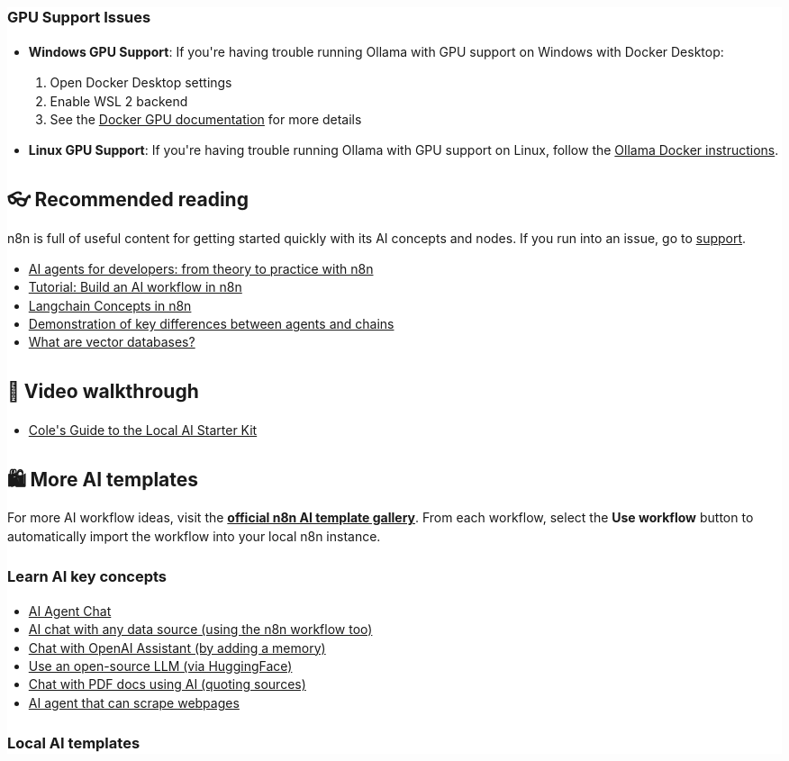 ### GPU Support Issues

-   **Windows GPU Support**: If you're having trouble running Ollama with GPU support on Windows with Docker Desktop:

    1. Open Docker Desktop settings
    2. Enable WSL 2 backend
    3. See the [Docker GPU documentation](https://docs.docker.com/desktop/features/gpu/) for more details

-   **Linux GPU Support**: If you're having trouble running Ollama with GPU support on Linux, follow the [Ollama Docker instructions](https://github.com/ollama/ollama/blob/main/docs/docker.md).

## 👓 Recommended reading

n8n is full of useful content for getting started quickly with its AI concepts
and nodes. If you run into an issue, go to [support](#support).

-   [AI agents for developers: from theory to practice with n8n](https://blog.n8n.io/ai-agents/)
-   [Tutorial: Build an AI workflow in n8n](https://docs.n8n.io/advanced-ai/intro-tutorial/)
-   [Langchain Concepts in n8n](https://docs.n8n.io/advanced-ai/langchain/langchain-n8n/)
-   [Demonstration of key differences between agents and chains](https://docs.n8n.io/advanced-ai/examples/agent-chain-comparison/)
-   [What are vector databases?](https://docs.n8n.io/advanced-ai/examples/understand-vector-databases/)

## 🎥 Video walkthrough

-   [Cole's Guide to the Local AI Starter Kit](https://youtu.be/pOsO40HSbOo)

## 🛍️ More AI templates

For more AI workflow ideas, visit the [**official n8n AI template
gallery**](https://n8n.io/workflows/?categories=AI). From each workflow,
select the **Use workflow** button to automatically import the workflow into
your local n8n instance.

### Learn AI key concepts

-   [AI Agent Chat](https://n8n.io/workflows/1954-ai-agent-chat/)
-   [AI chat with any data source (using the n8n workflow too)](https://n8n.io/workflows/2026-ai-chat-with-any-data-source-using-the-n8n-workflow-tool/)
-   [Chat with OpenAI Assistant (by adding a memory)](https://n8n.io/workflows/2098-chat-with-openai-assistant-by-adding-a-memory/)
-   [Use an open-source LLM (via HuggingFace)](https://n8n.io/workflows/1980-use-an-open-source-llm-via-huggingface/)
-   [Chat with PDF docs using AI (quoting sources)](https://n8n.io/workflows/2165-chat-with-pdf-docs-using-ai-quoting-sources/)
-   [AI agent that can scrape webpages](https://n8n.io/workflows/2006-ai-agent-that-can-scrape-webpages/)

### Local AI templates
